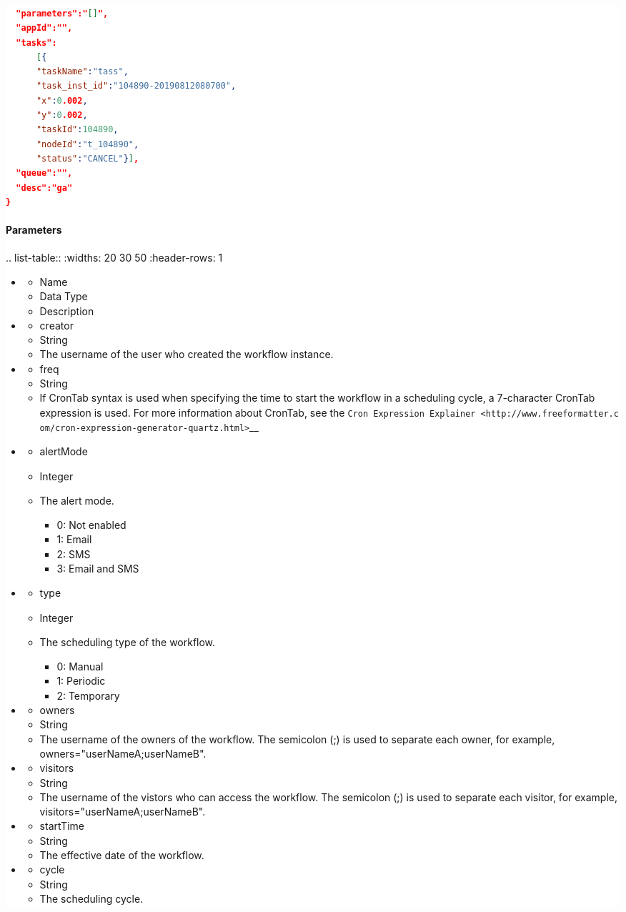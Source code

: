 ```json
  "parameters":"[]",
  "appId":"",
  "tasks":
	  [{
	  "taskName":"tass",
	  "task_inst_id":"104890-20190812080700",
	  "x":0.002,
	  "y":0.002,
	  "taskId":104890,
	  "nodeId":"t_104890",
	  "status":"CANCEL"}],
  "queue":"",
  "desc":"ga"
}
```

#### Parameters

.. list-table::
   :widths: 20 30 50
   :header-rows: 1

   * - Name
     - Data Type
     - Description
   * - creator
     - String
     - The username of the user who created the workflow instance.
   * - freq
     - String
     - If CronTab syntax is used when specifying the time to start the workflow in a scheduling cycle, a 7-character CronTab expression is used. For more information about CronTab, see the `Cron Expression Explainer <http://www.freeformatter.com/cron-expression-generator-quartz.html>`__
   * - alertMode
     - Integer
     - The alert mode.

       + 0: Not enabled
       + 1: Email
       + 2: SMS
       + 3: Email and SMS

   * - type
     - Integer
     - The scheduling type of the workflow.

       + 0: Manual
       + 1: Periodic
       + 2: Temporary

   * - owners
     - String
     - The username of the owners of the workflow. The semicolon (;) is used to separate each owner, for example, owners="userNameA;userNameB".
   * - visitors
     - String
     - The username of the vistors who can access the workflow. The semicolon (;) is used to separate each visitor, for example, visitors="userNameA;userNameB".
   * - startTime
     - String
     - The effective date of the workflow.
   * - cycle
     - String
     - The scheduling cycle.
